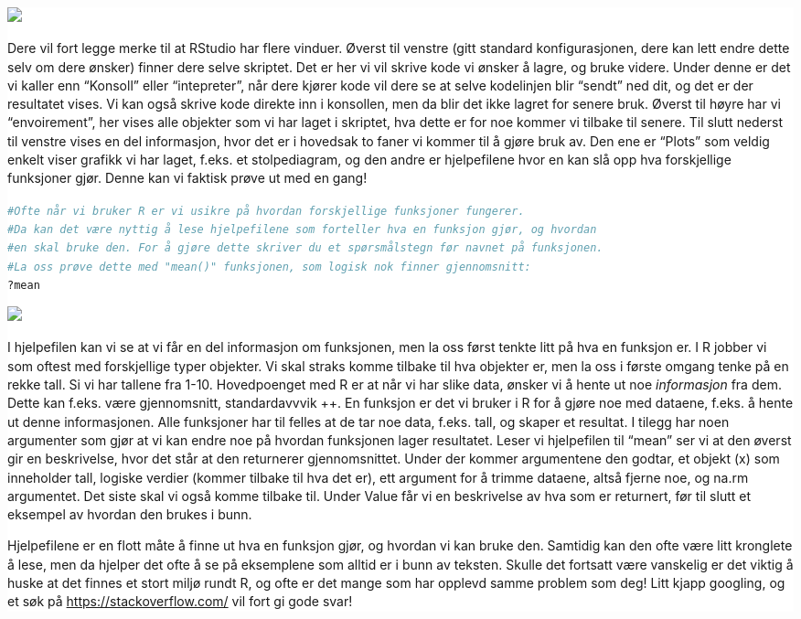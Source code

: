![](C:/Users/egen9/OneDrive/Documents/UiO/Master_STV/1020_Var_2021/PDF-skript/Bilder/Panes.png)

Dere vil fort legge merke til at RStudio har flere vinduer. Øverst til
venstre (gitt standard konfigurasjonen, dere kan lett endre dette selv
om dere ønsker) finner dere selve skriptet. Det er her vi vil skrive
kode vi ønsker å lagre, og bruke videre. Under denne er det vi kaller
enn “Konsoll” eller “intepreter”, når dere kjører kode vil dere se at
selve kodelinjen blir “sendt” ned dit, og det er der resultatet vises.
Vi kan også skrive kode direkte inn i konsollen, men da blir det ikke
lagret for senere bruk. Øverst til høyre har vi “envoirement”, her vises
alle objekter som vi har laget i skriptet, hva dette er for noe kommer
vi tilbake til senere. Til slutt nederst til venstre vises en del
informasjon, hvor det er i hovedsak to faner vi kommer til å gjøre bruk
av. Den ene er “Plots” som veldig enkelt viser grafikk vi har laget,
f.eks. et stolpediagram, og den andre er hjelpefilene hvor en kan slå
opp hva forskjellige funksjoner gjør. Denne kan vi faktisk prøve ut med
en gang\!

``` r
#Ofte når vi bruker R er vi usikre på hvordan forskjellige funksjoner fungerer. 
#Da kan det være nyttig å lese hjelpefilene som forteller hva en funksjon gjør, og hvordan
#en skal bruke den. For å gjøre dette skriver du et spørsmålstegn før navnet på funksjonen. 
#La oss prøve dette med "mean()" funksjonen, som logisk nok finner gjennomsnitt:
?mean
```

![](C:/Users/egen9/OneDrive/Documents/UiO/Master_STV/1020_Var_2021/PDF-skript/Bilder/Help.png)

I hjelpefilen kan vi se at vi får en del informasjon om funksjonen, men
la oss først tenkte litt på hva en funksjon er. I R jobber vi som oftest
med forskjellige typer objekter. Vi skal straks komme tilbake til hva
objekter er, men la oss i første omgang tenke på en rekke tall. Si vi
har tallene fra 1-10. Hovedpoenget med R er at når vi har slike data,
ønsker vi å hente ut noe *informasjon* fra dem. Dette kan f.eks. være
gjennomsnitt, standardavvvik ++. En funksjon er det vi bruker i R for å
gjøre noe med dataene, f.eks. å hente ut denne informasjonen. Alle
funksjoner har til felles at de tar noe data, f.eks. tall, og skaper et
resultat. I tilegg har noen argumenter som gjør at vi kan endre noe på
hvordan funksjonen lager resultatet. Leser vi hjelpefilen til “mean” ser
vi at den øverst gir en beskrivelse, hvor det står at den returnerer
gjennomsnittet. Under der kommer argumentene den godtar, et objekt (x)
som inneholder tall, logiske verdier (kommer tilbake til hva det er),
ett argument for å trimme dataene, altså fjerne noe, og na.rm
argumentet. Det siste skal vi også komme tilbake til. Under Value får vi
en beskrivelse av hva som er returnert, før til slutt et eksempel av
hvordan den brukes i bunn.

Hjelpefilene er en flott måte å finne ut hva en funksjon gjør, og
hvordan vi kan bruke den. Samtidig kan den ofte være litt kronglete å
lese, men da hjelper det ofte å se på eksemplene som alltid er i bunn av
teksten. Skulle det fortsatt være vanskelig er det viktig å huske at det
finnes et stort miljø rundt R, og ofte er det mange som har opplevd
samme problem som deg\! Litt kjapp googling, og et søk på
<https://stackoverflow.com/> vil fort gi gode svar\!
